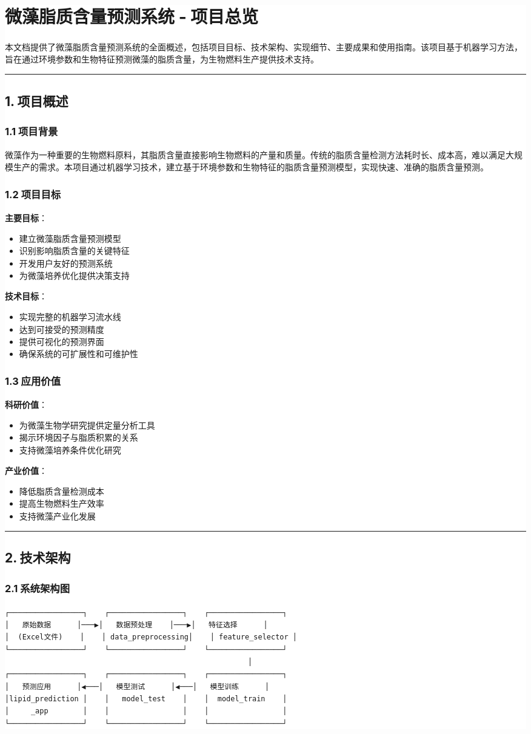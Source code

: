 # 微藻脂质含量预测系统 - 项目总览

本文档提供了微藻脂质含量预测系统的全面概述，包括项目目标、技术架构、实现细节、主要成果和使用指南。该项目基于机器学习方法，旨在通过环境参数和生物特征预测微藻的脂质含量，为生物燃料生产提供技术支持。

---

## 1. 项目概述

### 1.1 项目背景

微藻作为一种重要的生物燃料原料，其脂质含量直接影响生物燃料的产量和质量。传统的脂质含量检测方法耗时长、成本高，难以满足大规模生产的需求。本项目通过机器学习技术，建立基于环境参数和生物特征的脂质含量预测模型，实现快速、准确的脂质含量预测。

### 1.2 项目目标

**主要目标**：
- 建立微藻脂质含量预测模型
- 识别影响脂质含量的关键特征
- 开发用户友好的预测系统
- 为微藻培养优化提供决策支持

**技术目标**：
- 实现完整的机器学习流水线
- 达到可接受的预测精度
- 提供可视化的预测界面
- 确保系统的可扩展性和可维护性

### 1.3 应用价值

**科研价值**：
- 为微藻生物学研究提供定量分析工具
- 揭示环境因子与脂质积累的关系
- 支持微藻培养条件优化研究

**产业价值**：
- 降低脂质含量检测成本
- 提高生物燃料生产效率
- 支持微藻产业化发展

---

## 2. 技术架构

### 2.1 系统架构图

```
┌─────────────────┐    ┌─────────────────┐    ┌─────────────────┐
│   原始数据      │───▶│   数据预处理    │───▶│   特征选择      │
│  (Excel文件)    │    │ data_preprocessing│    │ feature_selector │
└─────────────────┘    └─────────────────┘    └─────────────────┘
                                                        │
┌─────────────────┐    ┌─────────────────┐    ┌─────────────────┐
│   预测应用      │◀───│   模型测试      │◀───│   模型训练      │
│lipid_prediction │    │   model_test    │    │  model_train    │
│     _app        │    │                 │    │                 │
└─────────────────┘    └─────────────────┘    └─────────────────┘
```
